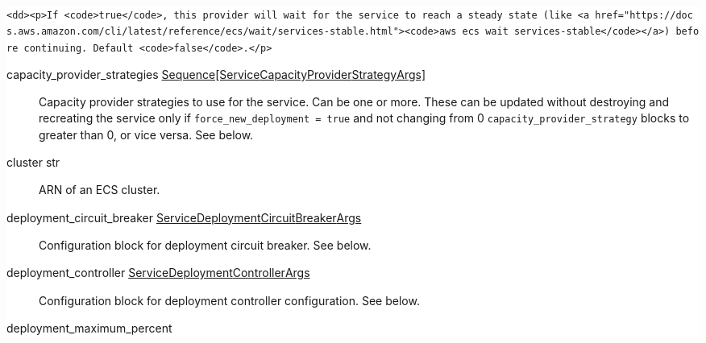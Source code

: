     <dd><p>If <code>true</code>, this provider will wait for the service to reach a steady state (like <a href="https://docs.aws.amazon.com/cli/latest/reference/ecs/wait/services-stable.html"><code>aws ecs wait services-stable</code></a>) before continuing. Default <code>false</code>.</p>
</dd></dl>
</pulumi-choosable>
</div>

<div>
<pulumi-choosable type="language" values="python">
<dl class="resources-properties"><dt class="property-optional"
            title="Optional">
        <span id="capacity_provider_strategies_python">
<a data-swiftype-name="resource-property" data-swiftype-type="text" href="#capacity_provider_strategies_python" style="color: inherit; text-decoration: inherit;">capacity_<wbr>provider_<wbr>strategies</a>
</span>
        <span class="property-indicator"></span>
        <span class="property-type"><a href="#servicecapacityproviderstrategy">Sequence[Service<wbr>Capacity<wbr>Provider<wbr>Strategy<wbr>Args]</a></span>
    </dt>
    <dd><p>Capacity provider strategies to use for the service. Can be one or more. These can be updated without destroying and recreating the service only if <code>force_new_deployment = true</code> and not changing from 0 <code>capacity_provider_strategy</code> blocks to greater than 0, or vice versa. See below.</p>
</dd><dt class="property-optional"
            title="Optional">
        <span id="cluster_python">
<a data-swiftype-name="resource-property" data-swiftype-type="text" href="#cluster_python" style="color: inherit; text-decoration: inherit;">cluster</a>
</span>
        <span class="property-indicator"></span>
        <span class="property-type">str</span>
    </dt>
    <dd><p>ARN of an ECS cluster.</p>
</dd><dt class="property-optional"
            title="Optional">
        <span id="deployment_circuit_breaker_python">
<a data-swiftype-name="resource-property" data-swiftype-type="text" href="#deployment_circuit_breaker_python" style="color: inherit; text-decoration: inherit;">deployment_<wbr>circuit_<wbr>breaker</a>
</span>
        <span class="property-indicator"></span>
        <span class="property-type"><a href="#servicedeploymentcircuitbreaker">Service<wbr>Deployment<wbr>Circuit<wbr>Breaker<wbr>Args</a></span>
    </dt>
    <dd><p>Configuration block for deployment circuit breaker. See below.</p>
</dd><dt class="property-optional"
            title="Optional">
        <span id="deployment_controller_python">
<a data-swiftype-name="resource-property" data-swiftype-type="text" href="#deployment_controller_python" style="color: inherit; text-decoration: inherit;">deployment_<wbr>controller</a>
</span>
        <span class="property-indicator"></span>
        <span class="property-type"><a href="#servicedeploymentcontroller">Service<wbr>Deployment<wbr>Controller<wbr>Args</a></span>
    </dt>
    <dd><p>Configuration block for deployment controller configuration. See below.</p>
</dd><dt class="property-optional"
            title="Optional">
        <span id="deployment_maximum_percent_python">
<a data-swiftype-name="resource-property" data-swiftype-type="text" href="#deployment_maximum_percent_python" style="color: inherit; text-decoration: inherit;">deployment_<wbr>maximum_<wbr>percent</a>
</span>